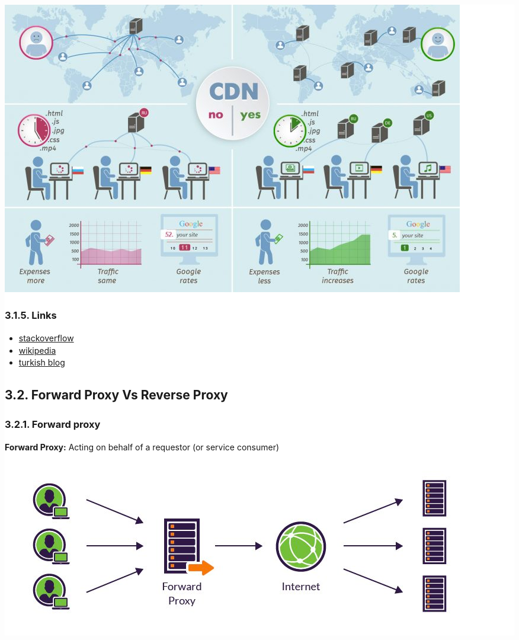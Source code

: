 ![](doc/systemdesign/component/cdn3.png)

### 3.1.5. Links

- [stackoverflow](https://stackoverflow.com/questions/2145277/what-are-the-advantages-and-disadvantages-of-using-a-content-delivery-network-c)
- [wikipedia](https://en.wikipedia.org/wiki/Content_delivery_network)
- [turkish blog](https://www.hosting.com.tr/blog/cdn/)

## 3.2. Forward Proxy Vs Reverse Proxy

### 3.2.1. Forward proxy

**Forward Proxy:** Acting on behalf of a requestor (or service consumer)

![](doc/systemdesign/component/forward-proxy.png)
